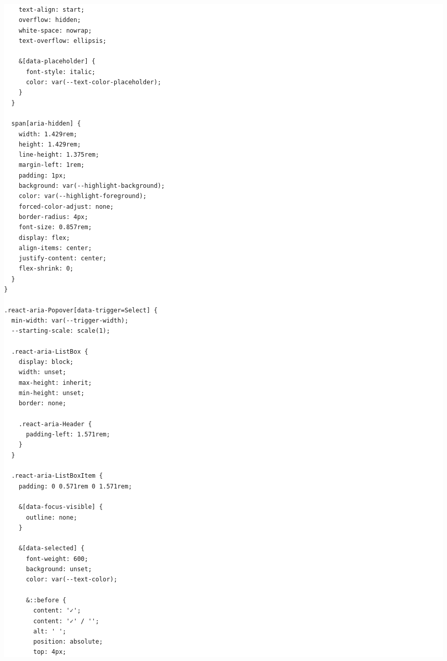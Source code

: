 ```
    text-align: start;
    overflow: hidden;
    white-space: nowrap;
    text-overflow: ellipsis;

    &[data-placeholder] {
      font-style: italic;
      color: var(--text-color-placeholder);
    }
  }

  span[aria-hidden] {
    width: 1.429rem;
    height: 1.429rem;
    line-height: 1.375rem;
    margin-left: 1rem;
    padding: 1px;
    background: var(--highlight-background);
    color: var(--highlight-foreground);
    forced-color-adjust: none;
    border-radius: 4px;
    font-size: 0.857rem;
    display: flex;
    align-items: center;
    justify-content: center;
    flex-shrink: 0;
  }
}

.react-aria-Popover[data-trigger=Select] {
  min-width: var(--trigger-width);
  --starting-scale: scale(1);

  .react-aria-ListBox {
    display: block;
    width: unset;
    max-height: inherit;
    min-height: unset;
    border: none;

    .react-aria-Header {
      padding-left: 1.571rem;
    }
  }

  .react-aria-ListBoxItem {
    padding: 0 0.571rem 0 1.571rem;

    &[data-focus-visible] {
      outline: none;
    }

    &[data-selected] {
      font-weight: 600;
      background: unset;
      color: var(--text-color);

      &::before {
        content: '✓';
        content: '✓' / '';
        alt: ' ';
        position: absolute;
        top: 4px;
```